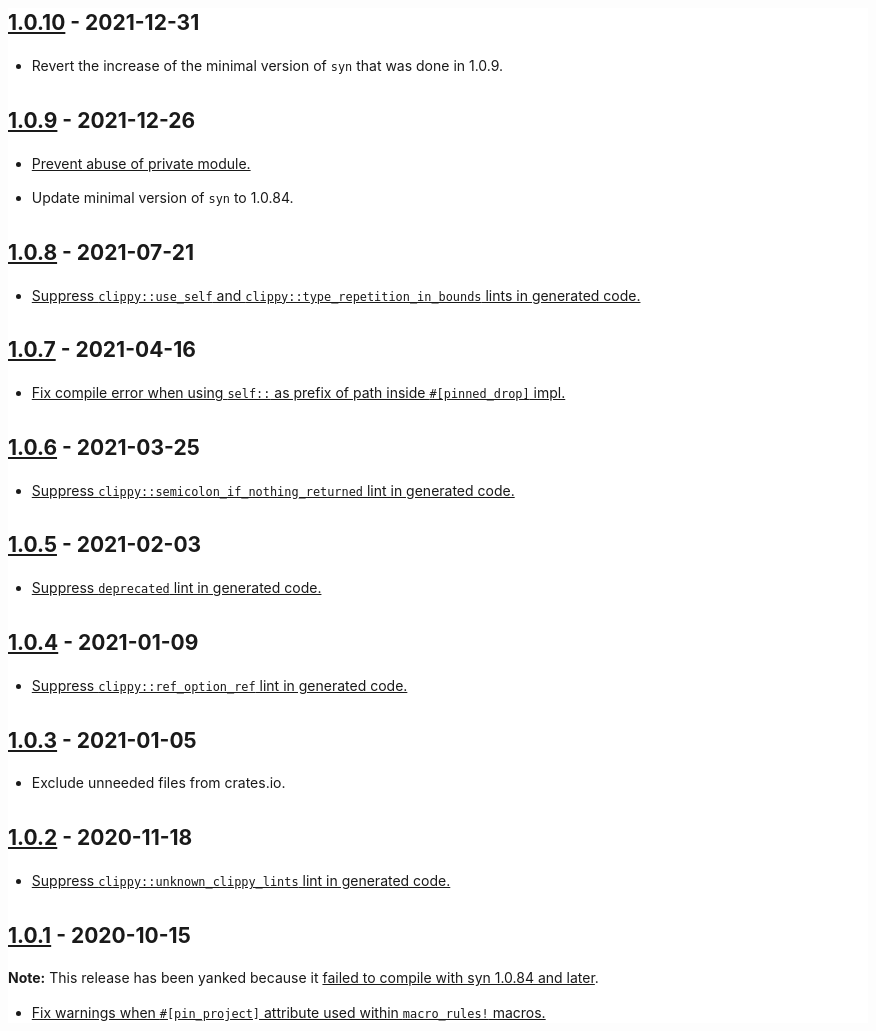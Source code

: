 ## [1.0.10] - 2021-12-31

- Revert the increase of the minimal version of `syn` that was done in 1.0.9.

## [1.0.9] - 2021-12-26

- [Prevent abuse of private module.](https://github.com/taiki-e/pin-project/pull/336)

- Update minimal version of `syn` to 1.0.84.

## [1.0.8] - 2021-07-21

- [Suppress `clippy::use_self` and `clippy::type_repetition_in_bounds` lints in generated code.](https://github.com/taiki-e/pin-project/pull/331)

## [1.0.7] - 2021-04-16

- [Fix compile error when using `self::` as prefix of path inside `#[pinned_drop]` impl.](https://github.com/taiki-e/pin-project/pull/326)

## [1.0.6] - 2021-03-25

- [Suppress `clippy::semicolon_if_nothing_returned` lint in generated code.](https://github.com/taiki-e/pin-project/pull/318)

## [1.0.5] - 2021-02-03

- [Suppress `deprecated` lint in generated code.](https://github.com/taiki-e/pin-project/pull/313)

## [1.0.4] - 2021-01-09

- [Suppress `clippy::ref_option_ref` lint in generated code.](https://github.com/taiki-e/pin-project/pull/308)

## [1.0.3] - 2021-01-05

- Exclude unneeded files from crates.io.

## [1.0.2] - 2020-11-18

- [Suppress `clippy::unknown_clippy_lints` lint in generated code.](https://github.com/taiki-e/pin-project/pull/303)

## [1.0.1] - 2020-10-15

**Note:** This release has been yanked because it [failed to compile with syn 1.0.84 and later](https://github.com/taiki-e/pin-project/commit/ddcd88079ba2d82857c365f2a3543ad146ade54c).

- [Fix warnings when `#[pin_project]` attribute used within `macro_rules!` macros.](https://github.com/taiki-e/pin-project/pull/298)


[Unreleased]: https://github.com/taiki-e/pin-project/compare/v1.1.5...HEAD
[1.1.5]: https://github.com/taiki-e/pin-project/compare/v1.1.4...v1.1.5
[1.1.4]: https://github.com/taiki-e/pin-project/compare/v1.1.3...v1.1.4
[1.1.3]: https://github.com/taiki-e/pin-project/compare/v1.1.2...v1.1.3
[1.1.2]: https://github.com/taiki-e/pin-project/compare/v1.1.1...v1.1.2
[1.1.1]: https://github.com/taiki-e/pin-project/compare/v1.1.0...v1.1.1
[1.1.0]: https://github.com/taiki-e/pin-project/compare/v1.0.12...v1.1.0
[1.0.12]: https://github.com/taiki-e/pin-project/compare/v1.0.11...v1.0.12
[1.0.11]: https://github.com/taiki-e/pin-project/compare/v1.0.10...v1.0.11
[1.0.10]: https://github.com/taiki-e/pin-project/compare/v1.0.9...v1.0.10
[1.0.9]: https://github.com/taiki-e/pin-project/compare/v1.0.8...v1.0.9
[1.0.8]: https://github.com/taiki-e/pin-project/compare/v1.0.7...v1.0.8
[1.0.7]: https://github.com/taiki-e/pin-project/compare/v1.0.6...v1.0.7
[1.0.6]: https://github.com/taiki-e/pin-project/compare/v1.0.5...v1.0.6
[1.0.5]: https://github.com/taiki-e/pin-project/compare/v1.0.4...v1.0.5
[1.0.4]: https://github.com/taiki-e/pin-project/compare/v1.0.3...v1.0.4
[1.0.3]: https://github.com/taiki-e/pin-project/compare/v1.0.2...v1.0.3
[1.0.2]: https://github.com/taiki-e/pin-project/compare/v1.0.1...v1.0.2
[1.0.1]: https://github.com/taiki-e/pin-project/compare/v1.0.0...v1.0.1
[1.0.0]: https://github.com/taiki-e/pin-project/compare/v1.0.0-alpha.1...v1.0.0
[1.0.0-alpha.1]: https://github.com/taiki-e/pin-project/compare/v0.4.23...v1.0.0-alpha.1
[0.4.30]: https://github.com/taiki-e/pin-project/compare/v0.4.29...v0.4.30
[0.4.29]: https://github.com/taiki-e/pin-project/compare/v0.4.28...v0.4.29
[0.4.28]: https://github.com/taiki-e/pin-project/compare/v0.4.27...v0.4.28
[0.4.27]: https://github.com/taiki-e/pin-project/compare/v0.4.26...v0.4.27
[0.4.26]: https://github.com/taiki-e/pin-project/compare/v0.4.25...v0.4.26
[0.4.25]: https://github.com/taiki-e/pin-project/compare/v0.4.24...v0.4.25
[0.4.24]: https://github.com/taiki-e/pin-project/compare/v0.4.23...v0.4.24
[0.4.23]: https://github.com/taiki-e/pin-project/compare/v0.4.22...v0.4.23
[0.4.22]: https://github.com/taiki-e/pin-project/compare/v0.4.21...v0.4.22
[0.4.21]: https://github.com/taiki-e/pin-project/compare/v0.4.20...v0.4.21
[0.4.20]: https://github.com/taiki-e/pin-project/compare/v0.4.19...v0.4.20
[0.4.19]: https://github.com/taiki-e/pin-project/compare/v0.4.18...v0.4.19
[0.4.18]: https://github.com/taiki-e/pin-project/compare/v0.4.17...v0.4.18
[0.4.17]: https://github.com/taiki-e/pin-project/compare/v0.4.16...v0.4.17
[0.4.16]: https://github.com/taiki-e/pin-project/compare/v0.4.15...v0.4.16
[0.4.15]: https://github.com/taiki-e/pin-project/compare/v0.4.14...v0.4.15
[0.4.14]: https://github.com/taiki-e/pin-project/compare/v0.4.13...v0.4.14
[0.4.13]: https://github.com/taiki-e/pin-project/compare/v0.4.11...v0.4.13
[0.4.12]: https://github.com/taiki-e/pin-project/compare/v0.4.10...v0.4.12
[0.4.11]: https://github.com/taiki-e/pin-project/compare/v0.4.10...v0.4.11
[0.4.10]: https://github.com/taiki-e/pin-project/compare/v0.4.9...v0.4.10
[0.4.9]: https://github.com/taiki-e/pin-project/compare/v0.4.8...v0.4.9
[0.4.8]: https://github.com/taiki-e/pin-project/compare/v0.4.7...v0.4.8
[0.4.7]: https://github.com/taiki-e/pin-project/compare/v0.4.6...v0.4.7
[0.4.6]: https://github.com/taiki-e/pin-project/compare/v0.4.5...v0.4.6
[0.4.5]: https://github.com/taiki-e/pin-project/compare/v0.4.4...v0.4.5
[0.4.4]: https://github.com/taiki-e/pin-project/compare/v0.4.3...v0.4.4
[0.4.3]: https://github.com/taiki-e/pin-project/compare/v0.4.2...v0.4.3
[0.4.2]: https://github.com/taiki-e/pin-project/compare/v0.4.1...v0.4.2
[0.4.1]: https://github.com/taiki-e/pin-project/compare/v0.4.0...v0.4.1
[0.4.0]: https://github.com/taiki-e/pin-project/compare/v0.4.0-beta.1...v0.4.0
[0.4.0-beta.1]: https://github.com/taiki-e/pin-project/compare/v0.4.0-alpha.11...v0.4.0-beta.1
[0.4.0-alpha.11]: https://github.com/taiki-e/pin-project/compare/v0.4.0-alpha.10...v0.4.0-alpha.11
[0.4.0-alpha.10]: https://github.com/taiki-e/pin-project/compare/v0.4.0-alpha.9...v0.4.0-alpha.10
[0.4.0-alpha.9]: https://github.com/taiki-e/pin-project/compare/v0.4.0-alpha.8...v0.4.0-alpha.9
[0.4.0-alpha.8]: https://github.com/taiki-e/pin-project/compare/v0.4.0-alpha.7...v0.4.0-alpha.8
[0.4.0-alpha.7]: https://github.com/taiki-e/pin-project/compare/v0.4.0-alpha.6...v0.4.0-alpha.7
[0.4.0-alpha.6]: https://github.com/taiki-e/pin-project/compare/v0.4.0-alpha.5...v0.4.0-alpha.6
[0.4.0-alpha.5]: https://github.com/taiki-e/pin-project/compare/v0.4.0-alpha.4...v0.4.0-alpha.5
[0.4.0-alpha.4]: https://github.com/taiki-e/pin-project/compare/v0.4.0-alpha.3...v0.4.0-alpha.4
[0.4.0-alpha.3]: https://github.com/taiki-e/pin-project/compare/v0.4.0-alpha.2...v0.4.0-alpha.3
[0.4.0-alpha.2]: https://github.com/taiki-e/pin-project/compare/v0.4.0-alpha.1...v0.4.0-alpha.2
[0.4.0-alpha.1]: https://github.com/taiki-e/pin-project/compare/v0.3.5...v0.4.0-alpha.1
[0.3.5]: https://github.com/taiki-e/pin-project/compare/v0.3.4...v0.3.5
[0.3.4]: https://github.com/taiki-e/pin-project/compare/v0.3.3...v0.3.4
[0.3.3]: https://github.com/taiki-e/pin-project/compare/v0.3.2...v0.3.3
[0.3.2]: https://github.com/taiki-e/pin-project/compare/v0.3.1...v0.3.2
[0.3.1]: https://github.com/taiki-e/pin-project/compare/v0.3.0...v0.3.1
[0.3.0]: https://github.com/taiki-e/pin-project/compare/v0.2.2...v0.3.0
[0.2.2]: https://github.com/taiki-e/pin-project/compare/v0.2.1...v0.2.2
[0.2.1]: https://github.com/taiki-e/pin-project/compare/v0.2.0...v0.2.1
[0.2.0]: https://github.com/taiki-e/pin-project/compare/v0.1.8...v0.2.0
[0.1.8]: https://github.com/taiki-e/pin-project/compare/v0.1.7...v0.1.8
[0.1.7]: https://github.com/taiki-e/pin-project/compare/v0.1.6...v0.1.7
[0.1.6]: https://github.com/taiki-e/pin-project/compare/v0.1.5...v0.1.6
[0.1.5]: https://github.com/taiki-e/pin-project/compare/v0.1.4...v0.1.5
[0.1.4]: https://github.com/taiki-e/pin-project/compare/v0.1.3...v0.1.4
[0.1.3]: https://github.com/taiki-e/pin-project/compare/v0.1.2...v0.1.3
[0.1.2]: https://github.com/taiki-e/pin-project/compare/v0.1.1...v0.1.2
[0.1.1]: https://github.com/taiki-e/pin-project/compare/v0.1.0...v0.1.1
[0.1.0]: https://github.com/taiki-e/pin-project/releases/tag/v0.1.0